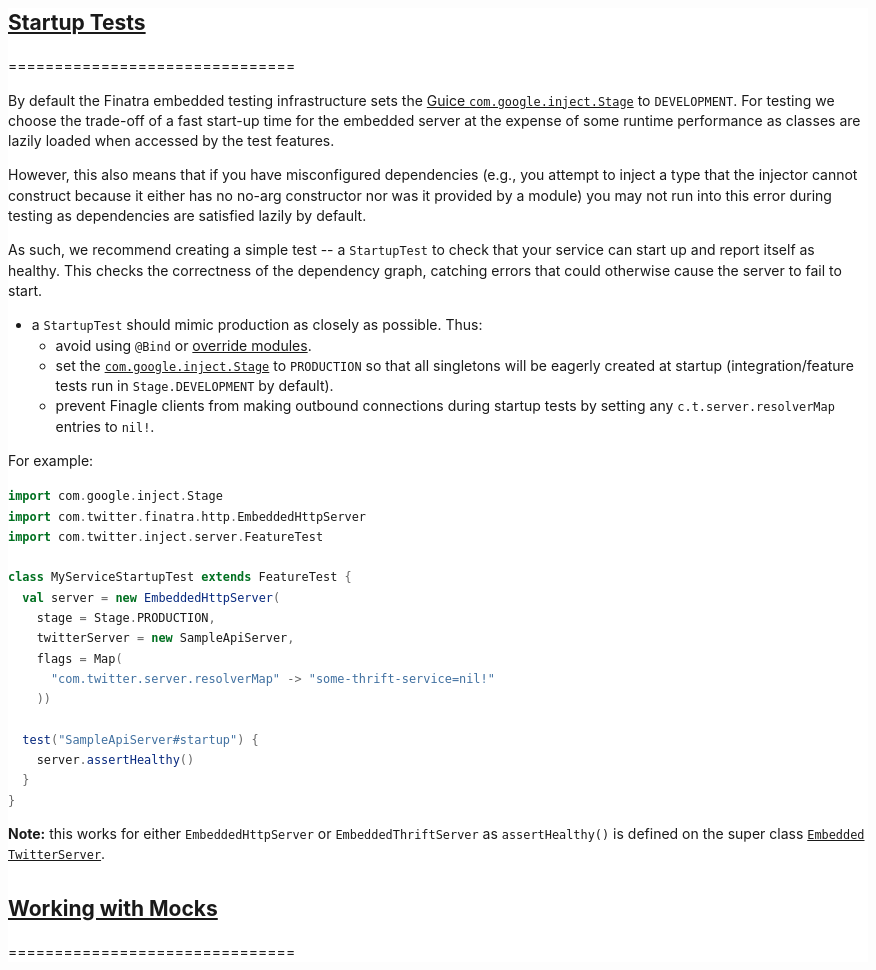 ## <a class="anchor" name="startup-tests" href="#startup-tests">Startup Tests</a>
===============================

By default the Finatra embedded testing infrastructure sets the [Guice `com.google.inject.Stage`](https://google.github.io/guice/api-docs/4.0/javadoc/com/google/inject/Stage.html) to `DEVELOPMENT`. For testing we choose the trade-off of a fast start-up time for the embedded server at the expense of some runtime performance as classes are lazily loaded when accessed by the test features.

However, this also means that if you have misconfigured dependencies (e.g., you attempt to inject a type that the injector cannot construct because it either has no no-arg constructor nor was it provided by a module) you may not run into this error during testing as dependencies are satisfied lazily by default.

As such, we recommend creating a simple test -- a `StartupTest` to check that your service can start up and report itself as healthy. This checks the correctness of the dependency graph, catching errors that could otherwise cause the server to fail to start.

* a `StartupTest` should mimic production as closely as possible. Thus:
    - avoid using `@Bind` or [override modules](#override-modules).
    - set the [`com.google.inject.Stage`](https://google.github.io/guice/api-docs/4.0/javadoc/com/google/inject/Stage.html) to `PRODUCTION` so that all singletons will be eagerly created at startup (integration/feature tests run in `Stage.DEVELOPMENT` by default).
    - prevent Finagle clients from making outbound connections during startup tests by setting any `c.t.server.resolverMap` entries to `nil!`.

For example:

```scala
import com.google.inject.Stage
import com.twitter.finatra.http.EmbeddedHttpServer
import com.twitter.inject.server.FeatureTest

class MyServiceStartupTest extends FeatureTest {
  val server = new EmbeddedHttpServer(
    stage = Stage.PRODUCTION,
    twitterServer = new SampleApiServer,
    flags = Map(
      "com.twitter.server.resolverMap" -> "some-thrift-service=nil!"
    ))

  test("SampleApiServer#startup") {
    server.assertHealthy()
  }
}
```
<div></div>

**Note:** this works for either `EmbeddedHttpServer` or `EmbeddedThriftServer` as `assertHealthy()` is defined on the super class [`EmbeddedTwitterServer`](https://github.com/twitter/finatra/blob/develop/inject/inject-server/src/test/scala/com/twitter/inject/server/EmbeddedTwitterServer.scala#L144).

## <a class="anchor" name="mocks" href="#mocks">Working with Mocks</a>
===============================
